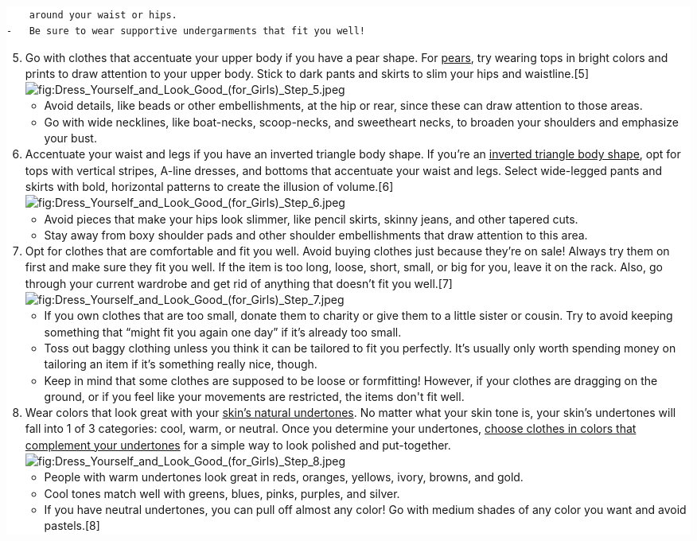         around your waist or hips.
    -   Be sure to wear supportive undergarments that fit you well!
5.  Go with clothes that accentuate your upper body if you have a pear
    shape. For
    [pears](Dress-if-You've-Got-a-Pear-Shaped-Figure "wikilink"), try
    wearing tops in bright colors and prints to draw attention to your
    upper body. Stick to dark pants and skirts to slim your hips and
    waistline.[5]![](Dress_Yourself_and_Look_Good_(for_Girls)_Step_5.jpeg "fig:Dress_Yourself_and_Look_Good_(for_Girls)_Step_5.jpeg")
    -   Avoid details, like beads or other embellishments, at the hip or
        rear, since these can draw attention to those areas.
    -   Go with wide necklines, like boat-necks, scoop-necks, and
        sweetheart necks, to broaden your shoulders and emphasize your
        bust.
6.  Accentuate your waist and legs if you have an inverted triangle body
    shape. If you’re an [inverted triangle body
    shape](Dress-the-Inverted-Triangle-Body-Shape "wikilink"), opt for
    tops with vertical stripes, A-line dresses, and bottoms that
    accentuate your waist and legs. Select wide-legged pants and skirts
    with bold, horizontal patterns to create the illusion of
    volume.[6]![](Dress_Yourself_and_Look_Good_(for_Girls)_Step_6.jpeg "fig:Dress_Yourself_and_Look_Good_(for_Girls)_Step_6.jpeg")
    -   Avoid pieces that make your hips look slimmer, like pencil
        skirts, skinny jeans, and other tapered cuts.
    -   Stay away from boxy shoulder pads and other shoulder
        embellishments that draw attention to this area.
7.  Opt for clothes that are comfortable and fit you well. Avoid buying
    clothes just because they’re on sale! Always try them on first and
    make sure they fit you well. If the item is too long, loose, short,
    small, or big for you, leave it on the rack. Also, go through your
    current wardrobe and get rid of anything that doesn’t fit you
    well.[7]![](Dress_Yourself_and_Look_Good_(for_Girls)_Step_7.jpeg "fig:Dress_Yourself_and_Look_Good_(for_Girls)_Step_7.jpeg")
    -   If you own clothes that are too small, donate them to charity or
        give them to a little sister or cousin. Try to avoid keeping
        something that “might fit you again one day” if it’s already too
        small.
    -   Toss out baggy clothing unless you think it can be tailored to
        fit you perfectly. It’s usually only worth spending money on
        tailoring an item if it’s something really nice, though.
    -   Keep in mind that some clothes are supposed to be loose or
        formfitting! However, if your clothes are dragging on the
        ground, or if you feel like your movements are restricted, the
        items don't fit well.
8.  Wear colors that look great with your [skin’s natural
    undertones](Determine-Skin-Tone "wikilink"). No matter what your
    skin tone is, your skin’s undertones will fall into 1 of 3
    categories: cool, warm, or neutral. Once you determine your
    undertones, [choose clothes in colors that complement your
    undertones](Choose-Your-Best-Clothing-Colors "wikilink") for a
    simple way to look polished and
    put-together.![](Dress_Yourself_and_Look_Good_(for_Girls)_Step_8.jpeg "fig:Dress_Yourself_and_Look_Good_(for_Girls)_Step_8.jpeg")
    -   People with warm undertones look great in reds, oranges,
        yellows, ivory, browns, and gold.
    -   Cool tones match well with greens, blues, pinks, purples, and
        silver.
    -   If you have neutral undertones, you can pull off almost any
        color! Go with medium shades of any color you want and avoid
        pastels.[8]
